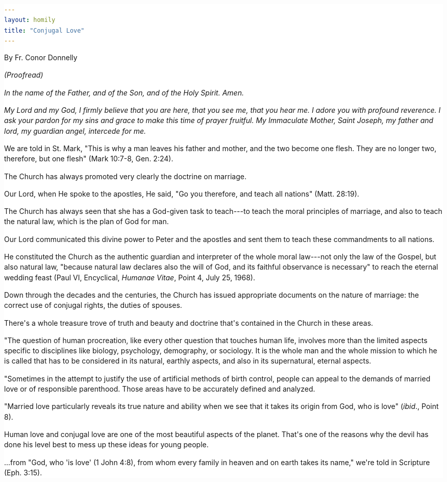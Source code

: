 ```yaml
---
layout: homily
title: "Conjugal Love"
---
```


By Fr. Conor Donnelly

*(Proofread)*

*In the name of the Father, and of the Son, and of the Holy Spirit. Amen.*

*My Lord and my God, I firmly believe that you are here, that you see me, that you hear me. I adore you with profound reverence. I ask your pardon for my sins and grace to make this time of prayer fruitful. My Immaculate Mother, Saint Joseph, my father and lord, my guardian angel, intercede for me.*

We are told in St. Mark, "This is why a man leaves his father and mother, and the two become one flesh. They are no longer two, therefore, but one flesh" (Mark 10:7-8, Gen. 2:24).

The Church has always promoted very clearly the doctrine on marriage.

Our Lord, when He spoke to the apostles, He said, "Go you therefore, and teach all nations" (Matt. 28:19).

The Church has always seen that she has a God-given task to teach---to teach the moral principles of marriage, and also to teach the natural law, which is the plan of God for man.

Our Lord communicated this divine power to Peter and the apostles and sent them to teach these commandments to all nations.

He constituted the Church as the authentic guardian and interpreter of the whole moral law---not only the law of the Gospel, but also natural law, "because natural law declares also the will of God, and its faithful observance is necessary" to reach the eternal wedding feast (Paul VI, Encyclical, *Humanae Vitae*, Point 4, July 25, 1968).

Down through the decades and the centuries, the Church has issued appropriate documents on the nature of marriage: the correct use of conjugal rights, the duties of spouses.

There\'s a whole treasure trove of truth and beauty and doctrine that\'s contained in the Church in these areas.

"The question of human procreation, like every other question that touches human life, involves more than the limited aspects specific to disciplines like biology, psychology, demography, or sociology. It is the whole man and the whole mission to which he is called that has to be considered in its natural, earthly aspects, and also in its supernatural, eternal aspects.

"Sometimes in the attempt to justify the use of artificial methods of birth control, people can appeal to the demands of married love or of responsible parenthood. Those areas have to be accurately defined and analyzed.

"Married love particularly reveals its true nature and ability when we see that it takes its origin from God, who is love" (*ibid*., Point 8).

Human love and conjugal love are one of the most beautiful aspects of the planet. That\'s one of the reasons why the devil has done his level best to mess up these ideas for young people.

...from "God, who 'is love' (1 John 4:8), from whom every family in heaven and on earth takes its name," we\'re told in Scripture (Eph. 3:15).
